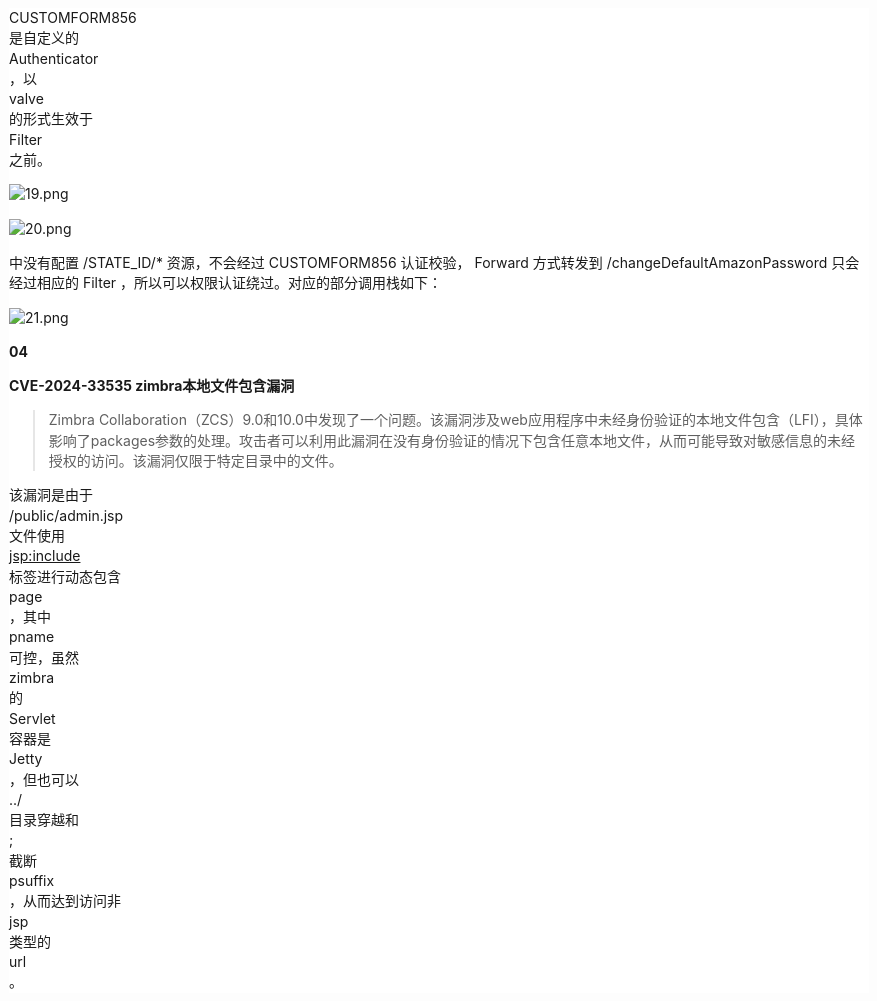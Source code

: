 CUSTOMFORM856  
是自定义的  
Authenticator  
，以  
valve  
的形式生效于  
Filter  
之前。  
  
  
![19.png](https://mmbiz.qpic.cn/mmbiz_png/9EP6QFMcTmQmZD6y9BHw2pnqoyNHMtIrpnUzHqR6G7A44Dneb5InMZPGelia9BOKMWVvRZYNv1Mic2Y6uHKg9sZg/640?wx_fmt=png&from=appmsg "")  
  
![20.png](https://mmbiz.qpic.cn/mmbiz_png/9EP6QFMcTmQmZD6y9BHw2pnqoyNHMtIrXNApEia3n5zgrsYtQnflcT5mQSLnt3l90XqIAdY2EkmbHfeBSbyoyKw/640?wx_fmt=png&from=appmsg "")  
  
  
<security-constrain>  
中没有配置  
/STATE_ID/*  
资源，不会经过  
CUSTOMFORM856  
认证校验，  
Forward  
方式转发到  
/changeDefaultAmazonPassword  
只会经过相应的  
Filter  
，所以可以权限认证绕过。对应的部分调用栈如下：  
  
  
![21.png](https://mmbiz.qpic.cn/mmbiz_png/9EP6QFMcTmQmZD6y9BHw2pnqoyNHMtIribjtZMicoLQGF4YM6kicicL9tA5K7txFCvNfO0E1aj1AHsicaLwN06ZU9Og/640?wx_fmt=png&from=appmsg "")  
  
**04**  
  
**CVE-2024-33535 zimbra本地文件包含漏洞**  
  
> Zimbra Collaboration（ZCS）9.0和10.0中发现了一个问题。该漏洞涉及web应用程序中未经身份验证的本地文件包含（LFI），具体影响了packages参数的处理。攻击者可以利用此漏洞在没有身份验证的情况下包含任意本地文件，从而可能导致对敏感信息的未经授权的访问。该漏洞仅限于特定目录中的文件。  
  
  
  
  
该漏洞是由于  
/public/admin.jsp  
文件使用  
<jsp:include>  
标签进行动态包含  
page  
，其中  
pname  
可控，虽然  
zimbra  
的  
Servlet  
容器是  
Jetty  
，但也可以  
../  
目录穿越和  
;  
截断  
psuffix  
，从而达到访问非  
jsp  
类型的  
url  
。  
  